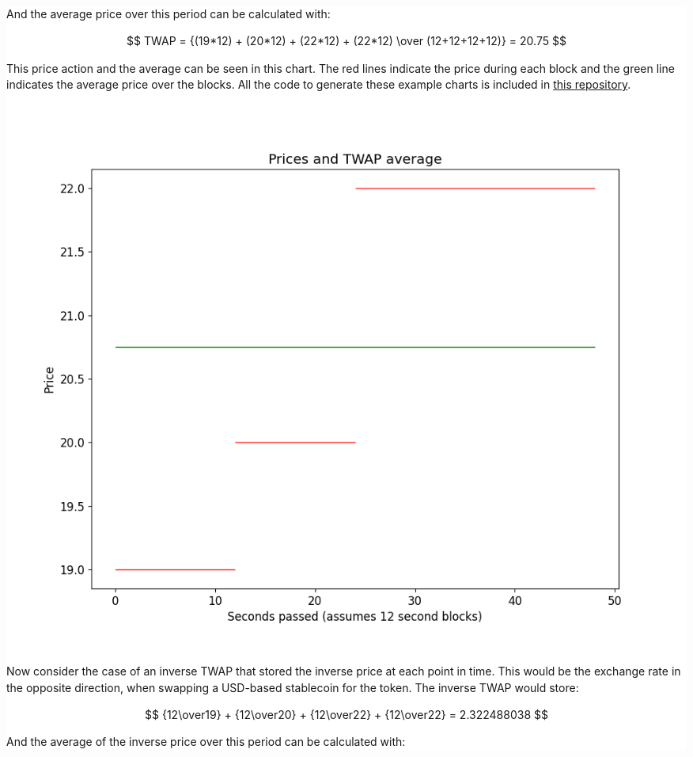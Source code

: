 And the average price over this period can be calculated with:

$$ TWAP = {(19*12) + (20*12) + (22*12) + (22*12) \over (12+12+12+12)} = 20.75 $$

This price action and the average can be seen in this chart. The red lines indicate the price during each block and the green line indicates the average price over the blocks. All the code to generate these example charts is included in [this repository](https://github.com/YAcademy-Residents/Inverse-TWAP-plots).

![Example Price Chart](../public/inverse-twap/plot-example.png)

Now consider the case of an inverse TWAP that stored the inverse price at each point in time. This would be the exchange rate in the opposite direction, when swapping a USD-based stablecoin for the token. The inverse TWAP would store:

$$ {12\over19} + {12\over20} + {12\over22} + {12\over22} = 2.322488038 $$

And the average of the inverse price over this period can be calculated with:
